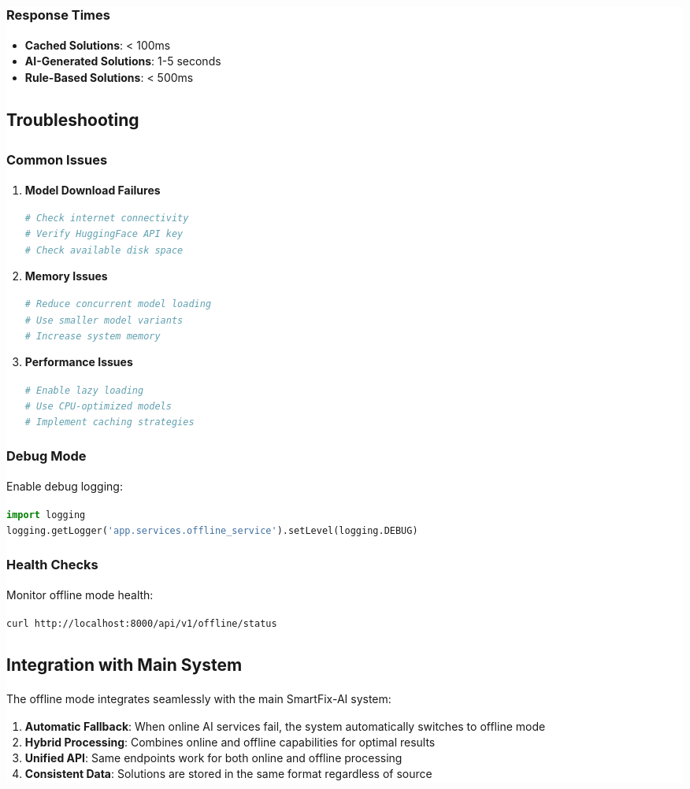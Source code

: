 ### Response Times

- **Cached Solutions**: < 100ms
- **AI-Generated Solutions**: 1-5 seconds
- **Rule-Based Solutions**: < 500ms

## Troubleshooting

### Common Issues

1. **Model Download Failures**
   ```bash
   # Check internet connectivity
   # Verify HuggingFace API key
   # Check available disk space
   ```

2. **Memory Issues**
   ```bash
   # Reduce concurrent model loading
   # Use smaller model variants
   # Increase system memory
   ```

3. **Performance Issues**
   ```bash
   # Enable lazy loading
   # Use CPU-optimized models
   # Implement caching strategies
   ```

### Debug Mode

Enable debug logging:

```python
import logging
logging.getLogger('app.services.offline_service').setLevel(logging.DEBUG)
```

### Health Checks

Monitor offline mode health:

```bash
curl http://localhost:8000/api/v1/offline/status
```

## Integration with Main System

The offline mode integrates seamlessly with the main SmartFix-AI system:

1. **Automatic Fallback**: When online AI services fail, the system automatically switches to offline mode
2. **Hybrid Processing**: Combines online and offline capabilities for optimal results
3. **Unified API**: Same endpoints work for both online and offline processing
4. **Consistent Data**: Solutions are stored in the same format regardless of source
